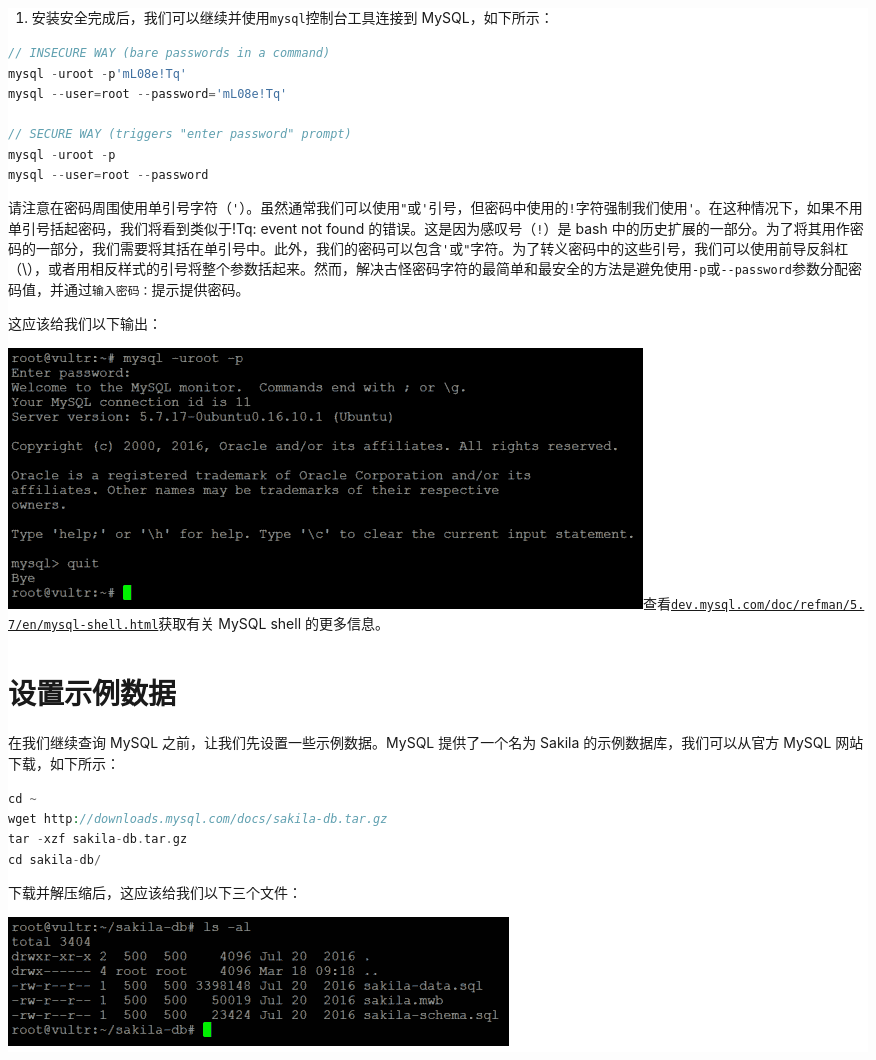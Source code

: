1.  安装安全完成后，我们可以继续并使用`mysql`控制台工具连接到 MySQL，如下所示：

```php
// INSECURE WAY (bare passwords in a command)
mysql -uroot -p'mL08e!Tq'
mysql --user=root --password='mL08e!Tq'

// SECURE WAY (triggers "enter password" prompt)
mysql -uroot -p
mysql --user=root --password

```

请注意在密码周围使用单引号字符（`'`）。虽然通常我们可以使用`"`或`'`引号，但密码中使用的`!`字符强制我们使用`'`。在这种情况下，如果不用单引号括起密码，我们将看到类似于!Tq: event not found 的错误。这是因为感叹号（`!`）是 bash 中的历史扩展的一部分。为了将其用作密码的一部分，我们需要将其括在单引号中。此外，我们的密码可以包含`'`或`"`字符。为了转义密码中的这些引号，我们可以使用前导反斜杠（\），或者用相反样式的引号将整个参数括起来。然而，解决古怪密码字符的最简单和最安全的方法是避免使用`-p`或`--password`参数分配密码值，并通过`输入密码：`提示提供密码。

这应该给我们以下输出：

![](img/ace8ab7e-822e-4aa2-aeee-6539546b5240.png)查看[`dev.mysql.com/doc/refman/5.7/en/mysql-shell.html`](https://dev.mysql.com/doc/refman/5.7/en/mysql-shell.html)获取有关 MySQL shell 的更多信息。

# 设置示例数据

在我们继续查询 MySQL 之前，让我们先设置一些示例数据。MySQL 提供了一个名为 Sakila 的示例数据库，我们可以从官方 MySQL 网站下载，如下所示：

```php
cd ~
wget http://downloads.mysql.com/docs/sakila-db.tar.gz
tar -xzf sakila-db.tar.gz
cd sakila-db/

```

下载并解压缩后，这应该给我们以下三个文件：

![](img/ea9fa1b3-cc77-4f8b-be21-392a783d5243.png)
